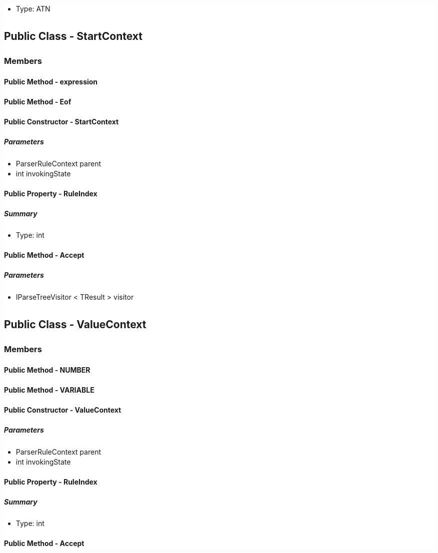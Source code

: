  * Type: ATN 

## Public Class - StartContext

### Members

#### Public Method - expression


#### Public Method - Eof


#### Public Constructor - StartContext

#####  Parameters

 - ParserRuleContext parent 
 - int invokingState 

#### Public Property - RuleIndex

##### Summary

 * Type: int 

#### Public Method - Accept

#####  Parameters

 - IParseTreeVisitor < TResult > visitor 

## Public Class - ValueContext

### Members

#### Public Method - NUMBER


#### Public Method - VARIABLE


#### Public Constructor - ValueContext

#####  Parameters

 - ParserRuleContext parent 
 - int invokingState 

#### Public Property - RuleIndex

##### Summary

 * Type: int 

#### Public Method - Accept
